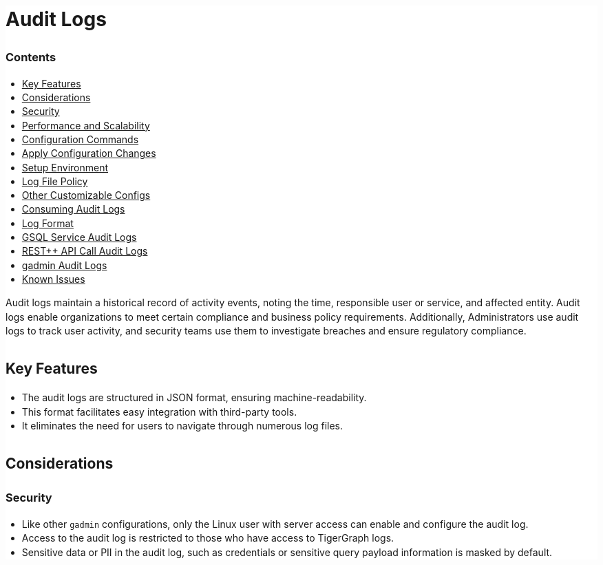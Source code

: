 # Audit Logs
### Contents
  * [Key Features](https://docs.tigergraph.com/tigergraph-server/3.11/troubleshooting/audit-log#_key_features)
  * [Considerations](https://docs.tigergraph.com/tigergraph-server/3.11/troubleshooting/audit-log#_considerations)
  * [Security](https://docs.tigergraph.com/tigergraph-server/3.11/troubleshooting/audit-log#_security)
  * [Performance and Scalability](https://docs.tigergraph.com/tigergraph-server/3.11/troubleshooting/audit-log#_performance_and_scalability)
  * [Configuration Commands](https://docs.tigergraph.com/tigergraph-server/3.11/troubleshooting/audit-log#_configuration_commands)
  * [Apply Configuration Changes](https://docs.tigergraph.com/tigergraph-server/3.11/troubleshooting/audit-log#_apply_configuration_changes)
  * [Setup Environment](https://docs.tigergraph.com/tigergraph-server/3.11/troubleshooting/audit-log#_setup_environment)
  * [Log File Policy](https://docs.tigergraph.com/tigergraph-server/3.11/troubleshooting/audit-log#_log_file_policy)
  * [Other Customizable Configs](https://docs.tigergraph.com/tigergraph-server/3.11/troubleshooting/audit-log#_other_customizable_configs)
  * [Consuming Audit Logs](https://docs.tigergraph.com/tigergraph-server/3.11/troubleshooting/audit-log#_consuming_audit_logs)
  * [Log Format](https://docs.tigergraph.com/tigergraph-server/3.11/troubleshooting/audit-log#_log_format)
  * [GSQL Service Audit Logs](https://docs.tigergraph.com/tigergraph-server/3.11/troubleshooting/audit-log#_gsql_service_audit_logs)
  * [REST++ API Call Audit Logs](https://docs.tigergraph.com/tigergraph-server/3.11/troubleshooting/audit-log#_rest_api_call_audit_logs)
  * [gadmin Audit Logs](https://docs.tigergraph.com/tigergraph-server/3.11/troubleshooting/audit-log#_gadmin_audit_logs)
  * [Known Issues](https://docs.tigergraph.com/tigergraph-server/3.11/troubleshooting/audit-log#_known_issues)


Audit logs maintain a historical record of activity events, noting the time, responsible user or service, and affected entity.
Audit logs enable organizations to meet certain compliance and business policy requirements. Additionally, Administrators use audit logs to track user activity, and security teams use them to investigate breaches and ensure regulatory compliance.
## [](https://docs.tigergraph.com/tigergraph-server/3.11/troubleshooting/audit-log#_key_features)Key Features
  * The audit logs are structured in JSON format, ensuring machine-readability.
  * This format facilitates easy integration with third-party tools.
  * It eliminates the need for users to navigate through numerous log files.


## [](https://docs.tigergraph.com/tigergraph-server/3.11/troubleshooting/audit-log#_considerations)Considerations
### [](https://docs.tigergraph.com/tigergraph-server/3.11/troubleshooting/audit-log#_security)Security
  * Like other `gadmin` configurations, only the Linux user with server access can enable and configure the audit log.
  * Access to the audit log is restricted to those who have access to TigerGraph logs.
  * Sensitive data or PII in the audit log, such as credentials or sensitive query payload information is masked by default.
